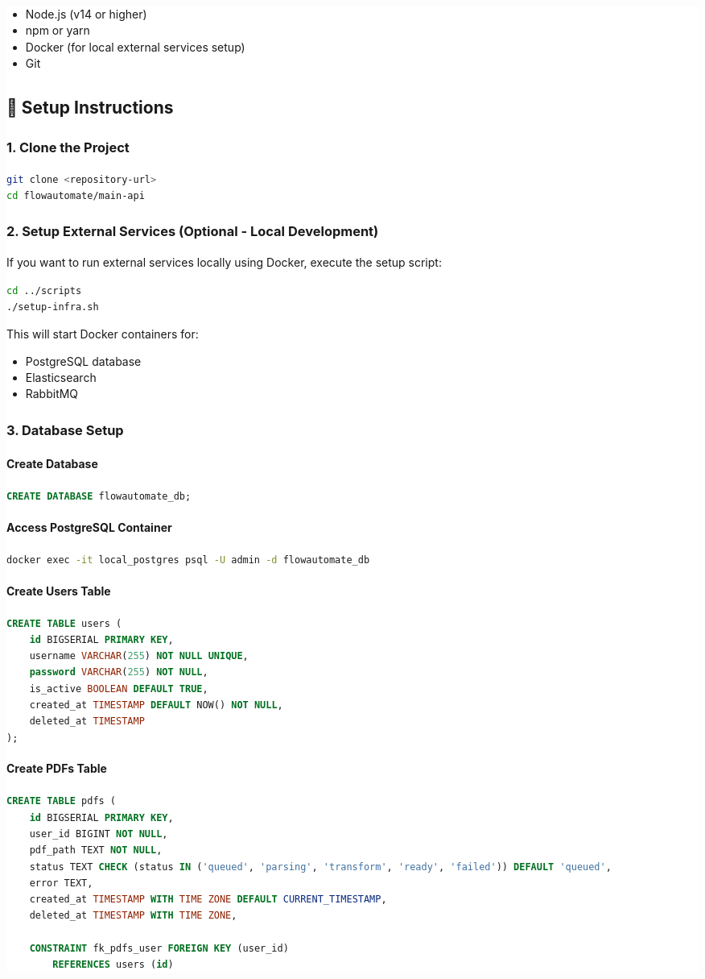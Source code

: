 - Node.js (v14 or higher)
- npm or yarn
- Docker (for local external services setup)
- Git

## 🚀 Setup Instructions

### 1. Clone the Project
```bash
git clone <repository-url>
cd flowautomate/main-api
```

### 2. Setup External Services (Optional - Local Development)

If you want to run external services locally using Docker, execute the setup script:

```bash
cd ../scripts
./setup-infra.sh
```

This will start Docker containers for:
- PostgreSQL database
- Elasticsearch
- RabbitMQ

### 3. Database Setup

#### Create Database
```sql
CREATE DATABASE flowautomate_db;
```

#### Access PostgreSQL Container
```bash
docker exec -it local_postgres psql -U admin -d flowautomate_db
```

#### Create Users Table
```sql
CREATE TABLE users (
    id BIGSERIAL PRIMARY KEY,
    username VARCHAR(255) NOT NULL UNIQUE,
    password VARCHAR(255) NOT NULL,
    is_active BOOLEAN DEFAULT TRUE,
    created_at TIMESTAMP DEFAULT NOW() NOT NULL,
    deleted_at TIMESTAMP
);
```

#### Create PDFs Table
```sql
CREATE TABLE pdfs (
    id BIGSERIAL PRIMARY KEY,
    user_id BIGINT NOT NULL,
    pdf_path TEXT NOT NULL,
    status TEXT CHECK (status IN ('queued', 'parsing', 'transform', 'ready', 'failed')) DEFAULT 'queued',
    error TEXT,
    created_at TIMESTAMP WITH TIME ZONE DEFAULT CURRENT_TIMESTAMP,
    deleted_at TIMESTAMP WITH TIME ZONE,

    CONSTRAINT fk_pdfs_user FOREIGN KEY (user_id)
        REFERENCES users (id)
```